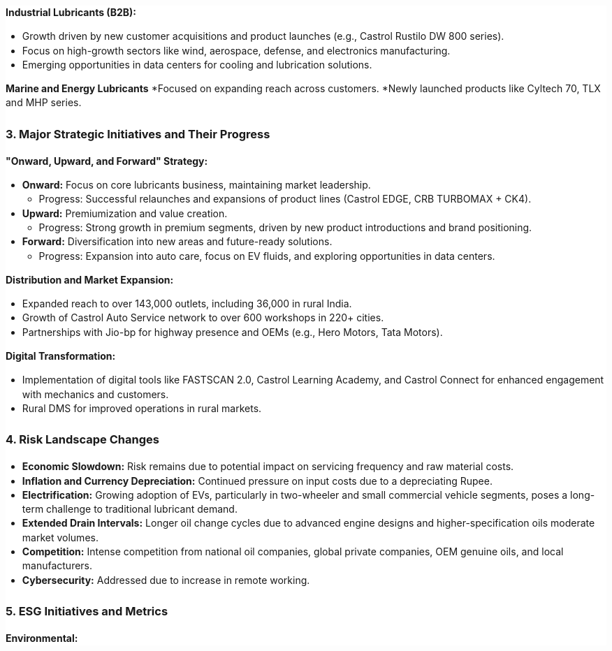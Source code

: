 **Industrial Lubricants (B2B):**

*   Growth driven by new customer acquisitions and product launches (e.g., Castrol Rustilo DW 800 series).
*   Focus on high-growth sectors like wind, aerospace, defense, and electronics manufacturing.
*   Emerging opportunities in data centers for cooling and lubrication solutions.

**Marine and Energy Lubricants**
*Focused on expanding reach across customers.
*Newly launched products like Cyltech 70, TLX and MHP series.

### 3. Major Strategic Initiatives and Their Progress

**"Onward, Upward, and Forward" Strategy:**

*   **Onward:** Focus on core lubricants business, maintaining market leadership.
    *   Progress: Successful relaunches and expansions of product lines (Castrol EDGE, CRB TURBOMAX + CK4).
*   **Upward:** Premiumization and value creation.
    *   Progress: Strong growth in premium segments, driven by new product introductions and brand positioning.
*   **Forward:** Diversification into new areas and future-ready solutions.
    *   Progress: Expansion into auto care, focus on EV fluids, and exploring opportunities in data centers.

**Distribution and Market Expansion:**

*   Expanded reach to over 143,000 outlets, including 36,000 in rural India.
*   Growth of Castrol Auto Service network to over 600 workshops in 220+ cities.
*   Partnerships with Jio-bp for highway presence and OEMs (e.g., Hero Motors, Tata Motors).

**Digital Transformation:**

*   Implementation of digital tools like FASTSCAN 2.0, Castrol Learning Academy, and Castrol Connect for enhanced engagement with mechanics and customers.
*   Rural DMS for improved operations in rural markets.

### 4. Risk Landscape Changes

*   **Economic Slowdown:** Risk remains due to potential impact on servicing frequency and raw material costs.
*   **Inflation and Currency Depreciation:** Continued pressure on input costs due to a depreciating Rupee.
*   **Electrification:** Growing adoption of EVs, particularly in two-wheeler and small commercial vehicle segments, poses a long-term challenge to traditional lubricant demand.
*   **Extended Drain Intervals:** Longer oil change cycles due to advanced engine designs and higher-specification oils moderate market volumes.
*   **Competition:** Intense competition from national oil companies, global private companies, OEM genuine oils, and local manufacturers.
* **Cybersecurity:** Addressed due to increase in remote working.

### 5. ESG Initiatives and Metrics

**Environmental:**
